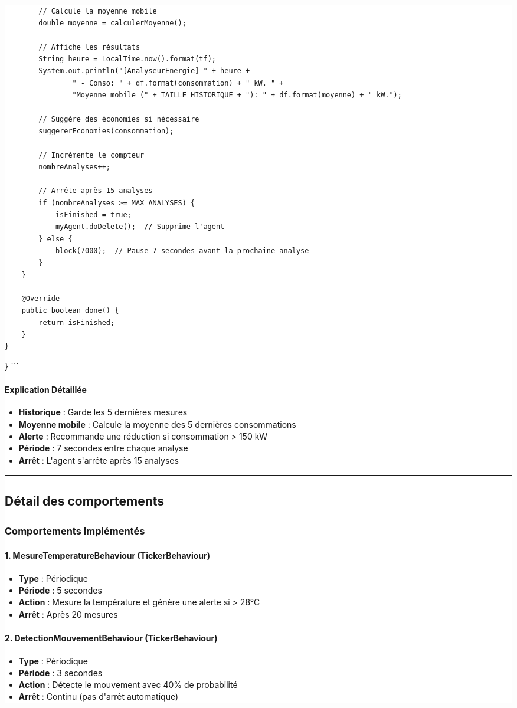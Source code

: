             // Calcule la moyenne mobile
            double moyenne = calculerMoyenne();

            // Affiche les résultats
            String heure = LocalTime.now().format(tf);
            System.out.println("[AnalyseurEnergie] " + heure +
                    " - Conso: " + df.format(consommation) + " kW. " +
                    "Moyenne mobile (" + TAILLE_HISTORIQUE + "): " + df.format(moyenne) + " kW.");

            // Suggère des économies si nécessaire
            suggererEconomies(consommation);

            // Incrémente le compteur
            nombreAnalyses++;
            
            // Arrête après 15 analyses
            if (nombreAnalyses >= MAX_ANALYSES) {
                isFinished = true;
                myAgent.doDelete();  // Supprime l'agent
            } else {
                block(7000);  // Pause 7 secondes avant la prochaine analyse
            }
        }

        @Override
        public boolean done() {
            return isFinished;
        }
    }
}
\`\`\`

#### Explication Détaillée
- **Historique** : Garde les 5 dernières mesures
- **Moyenne mobile** : Calcule la moyenne des 5 dernières consommations
- **Alerte** : Recommande une réduction si consommation > 150 kW
- **Période** : 7 secondes entre chaque analyse
- **Arrêt** : L'agent s'arrête après 15 analyses

---

## Détail des comportements

### Comportements Implémentés

#### 1. MesureTemperatureBehaviour (TickerBehaviour)
- **Type** : Périodique
- **Période** : 5 secondes
- **Action** : Mesure la température et génère une alerte si > 28°C
- **Arrêt** : Après 20 mesures

#### 2. DetectionMouvementBehaviour (TickerBehaviour)
- **Type** : Périodique
- **Période** : 3 secondes
- **Action** : Détecte le mouvement avec 40% de probabilité
- **Arrêt** : Continu (pas d'arrêt automatique)
